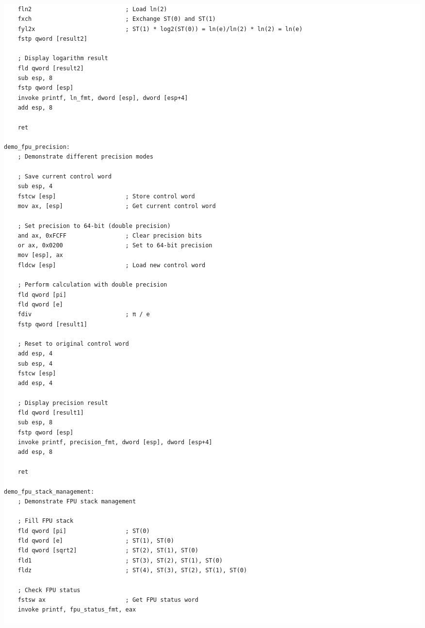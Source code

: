 ```
    fln2                           ; Load ln(2)
    fxch                           ; Exchange ST(0) and ST(1)
    fyl2x                          ; ST(1) * log2(ST(0)) = ln(e)/ln(2) * ln(2) = ln(e)
    fstp qword [result2]
    
    ; Display logarithm result
    fld qword [result2]
    sub esp, 8
    fstp qword [esp]
    invoke printf, ln_fmt, dword [esp], dword [esp+4]
    add esp, 8
    
    ret

demo_fpu_precision:
    ; Demonstrate different precision modes
    
    ; Save current control word
    sub esp, 4
    fstcw [esp]                    ; Store control word
    mov ax, [esp]                  ; Get current control word
    
    ; Set precision to 64-bit (double precision)
    and ax, 0xFCFF                 ; Clear precision bits
    or ax, 0x0200                  ; Set to 64-bit precision
    mov [esp], ax
    fldcw [esp]                    ; Load new control word
    
    ; Perform calculation with double precision
    fld qword [pi]
    fld qword [e]
    fdiv                           ; π / e
    fstp qword [result1]
    
    ; Reset to original control word
    add esp, 4
    sub esp, 4
    fstcw [esp]
    add esp, 4
    
    ; Display precision result
    fld qword [result1]
    sub esp, 8
    fstp qword [esp]
    invoke printf, precision_fmt, dword [esp], dword [esp+4]
    add esp, 8
    
    ret

demo_fpu_stack_management:
    ; Demonstrate FPU stack management
    
    ; Fill FPU stack
    fld qword [pi]                 ; ST(0)
    fld qword [e]                  ; ST(1), ST(0)
    fld qword [sqrt2]              ; ST(2), ST(1), ST(0)
    fld1                           ; ST(3), ST(2), ST(1), ST(0)
    fldz                           ; ST(4), ST(3), ST(2), ST(1), ST(0)
    
    ; Check FPU status
    fstsw ax                       ; Get FPU status word
    invoke printf, fpu_status_fmt, eax
    
```